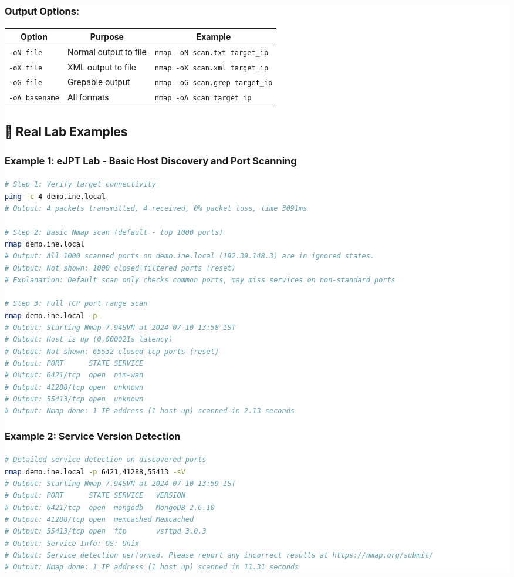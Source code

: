 ### Output Options:
| Option | Purpose | Example |
|--------|---------|---------|
| `-oN file` | Normal output to file | `nmap -oN scan.txt target_ip` |
| `-oX file` | XML output to file | `nmap -oX scan.xml target_ip` |
| `-oG file` | Grepable output | `nmap -oG scan.grep target_ip` |
| `-oA basename` | All formats | `nmap -oA scan target_ip` |

## 🧪 Real Lab Examples

### Example 1: eJPT Lab - Basic Host Discovery and Port Scanning
```bash
# Step 1: Verify target connectivity
ping -c 4 demo.ine.local
# Output: 4 packets transmitted, 4 received, 0% packet loss, time 3091ms

# Step 2: Basic Nmap scan (default - top 1000 ports)
nmap demo.ine.local
# Output: All 1000 scanned ports on demo.ine.local (192.39.148.3) are in ignored states.
# Output: Not shown: 1000 closed|filtered ports (reset)
# Explanation: Default scan only checks common ports, may miss services on non-standard ports

# Step 3: Full TCP port range scan
nmap demo.ine.local -p-
# Output: Starting Nmap 7.94SVN at 2024-07-10 13:58 IST
# Output: Host is up (0.000021s latency)
# Output: Not shown: 65532 closed tcp ports (reset)
# Output: PORT      STATE SERVICE
# Output: 6421/tcp  open  nim-wan
# Output: 41288/tcp open  unknown  
# Output: 55413/tcp open  unknown
# Output: Nmap done: 1 IP address (1 host up) scanned in 2.13 seconds
```

### Example 2: Service Version Detection
```bash
# Detailed service detection on discovered ports
nmap demo.ine.local -p 6421,41288,55413 -sV
# Output: Starting Nmap 7.94SVN at 2024-07-10 13:59 IST
# Output: PORT      STATE SERVICE   VERSION
# Output: 6421/tcp  open  mongodb   MongoDB 2.6.10
# Output: 41288/tcp open  memcached Memcached
# Output: 55413/tcp open  ftp       vsftpd 3.0.3
# Output: Service Info: OS: Unix
# Output: Service detection performed. Please report any incorrect results at https://nmap.org/submit/
# Output: Nmap done: 1 IP address (1 host up) scanned in 11.31 seconds
```
